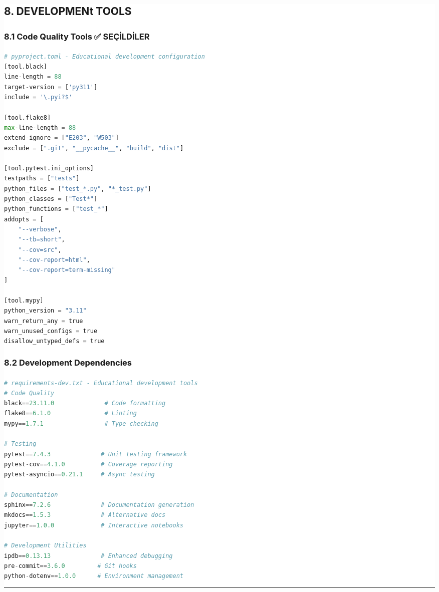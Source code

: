 
## **8. DEVELOPMENt TOOLS**

### **8.1 Code Quality Tools ✅ SEÇİLDİLER**

```python
# pyproject.toml - Educational development configuration
[tool.black]
line-length = 88
target-version = ['py311']
include = '\.pyi?$'

[tool.flake8]
max-line-length = 88
extend-ignore = ["E203", "W503"]
exclude = [".git", "__pycache__", "build", "dist"]

[tool.pytest.ini_options]
testpaths = ["tests"]
python_files = ["test_*.py", "*_test.py"]
python_classes = ["Test*"]
python_functions = ["test_*"]
addopts = [
    "--verbose",
    "--tb=short",
    "--cov=src",
    "--cov-report=html",
    "--cov-report=term-missing"
]

[tool.mypy]
python_version = "3.11"
warn_return_any = true
warn_unused_configs = true
disallow_untyped_defs = true
```

### **8.2 Development Dependencies**

```python
# requirements-dev.txt - Educational development tools
# Code Quality
black==23.11.0              # Code formatting
flake8==6.1.0               # Linting
mypy==1.7.1                 # Type checking

# Testing
pytest==7.4.3              # Unit testing framework
pytest-cov==4.1.0          # Coverage reporting
pytest-asyncio==0.21.1     # Async testing

# Documentation
sphinx==7.2.6              # Documentation generation
mkdocs==1.5.3              # Alternative docs
jupyter==1.0.0             # Interactive notebooks

# Development Utilities
ipdb==0.13.13              # Enhanced debugging
pre-commit==3.6.0         # Git hooks
python-dotenv==1.0.0      # Environment management
```

---